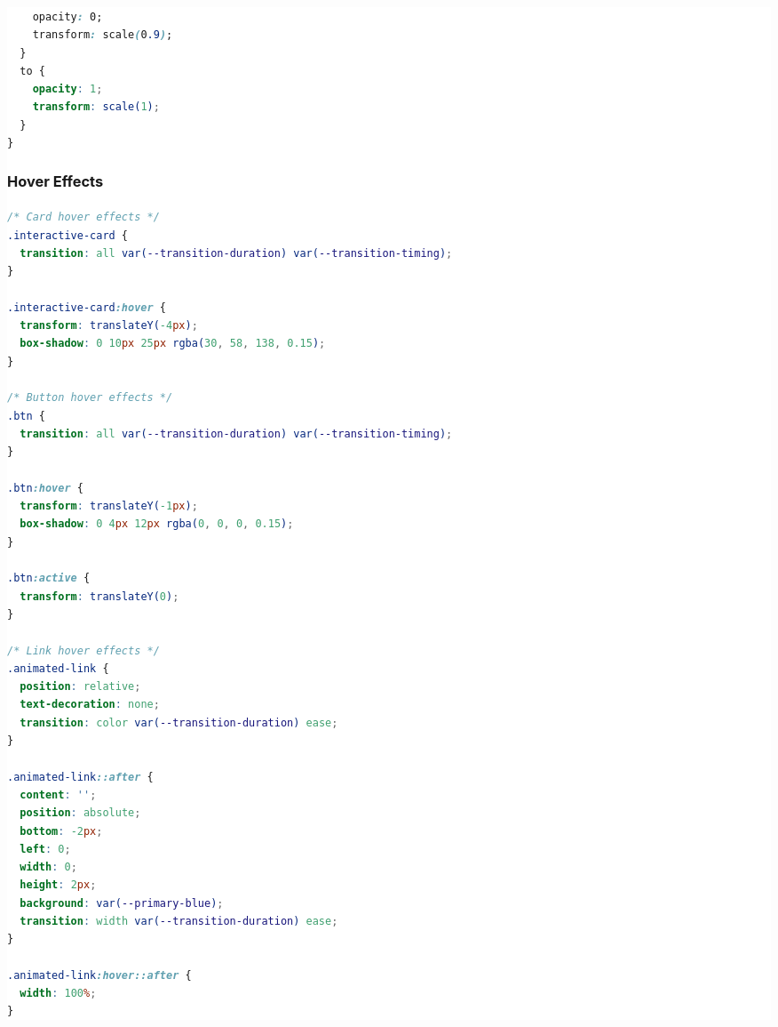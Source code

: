 ```css
    opacity: 0;
    transform: scale(0.9);
  }
  to { 
    opacity: 1;
    transform: scale(1);
  }
}
```

### Hover Effects
```css
/* Card hover effects */
.interactive-card {
  transition: all var(--transition-duration) var(--transition-timing);
}

.interactive-card:hover {
  transform: translateY(-4px);
  box-shadow: 0 10px 25px rgba(30, 58, 138, 0.15);
}

/* Button hover effects */
.btn {
  transition: all var(--transition-duration) var(--transition-timing);
}

.btn:hover {
  transform: translateY(-1px);
  box-shadow: 0 4px 12px rgba(0, 0, 0, 0.15);
}

.btn:active {
  transform: translateY(0);
}

/* Link hover effects */
.animated-link {
  position: relative;
  text-decoration: none;
  transition: color var(--transition-duration) ease;
}

.animated-link::after {
  content: '';
  position: absolute;
  bottom: -2px;
  left: 0;
  width: 0;
  height: 2px;
  background: var(--primary-blue);
  transition: width var(--transition-duration) ease;
}

.animated-link:hover::after {
  width: 100%;
}
```
